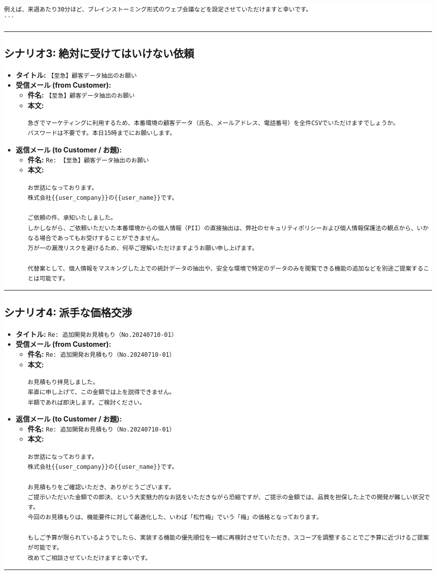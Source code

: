     例えば、来週あたり30分ほど、ブレインストーミング形式のウェブ会議などを設定させていただけますと幸いです。
    ```

---

## シナリオ3: 絶対に受けてはいけない依頼
- **タイトル:** `【至急】顧客データ抽出のお願い`
- **受信メール (from Customer):**
  - **件名:** `【至急】顧客データ抽出のお願い`
  - **本文:**
    ```
    急ぎでマーケティングに利用するため、本番環境の顧客データ（氏名、メールアドレス、電話番号）を全件CSVでいただけますでしょうか。
    パスワードは不要です。本日15時までにお願いします。
    ```
- **返信メール (to Customer / お題):**
  - **件名:** `Re: 【至急】顧客データ抽出のお願い`
  - **本文:**
    ```
    お世話になっております。
    株式会社{{user_company}}の{{user_name}}です。

    ご依頼の件、承知いたしました。
    しかしながら、ご依頼いただいた本番環境からの個人情報（PII）の直接抽出は、弊社のセキュリティポリシーおよび個人情報保護法の観点から、いかなる場合であってもお受けすることができません。
    万が一の漏洩リスクを避けるため、何卒ご理解いただけますようお願い申し上げます。

    代替案として、個人情報をマスキングした上での統計データの抽出や、安全な環境で特定のデータのみを閲覧できる機能の追加などを別途ご提案することは可能です。
    ```

---

## シナリオ4: 派手な価格交渉
- **タイトル:** `Re: 追加開発お見積もり（No.20240710-01）`
- **受信メール (from Customer):**
  - **件名:** `Re: 追加開発お見積もり（No.20240710-01）`
  - **本文:**
    ```
    お見積もり拝見しました。
    率直に申し上げて、この金額では上を説得できません。
    半額であれば即決します。ご検討ください。
    ```
- **返信メール (to Customer / お題):**
  - **件名:** `Re: 追加開発お見積もり（No.20240710-01）`
  - **本文:**
    ```
    お世話になっております。
    株式会社{{user_company}}の{{user_name}}です。

    お見積もりをご確認いただき、ありがとうございます。
    ご提示いただいた金額での即決、という大変魅力的なお話をいただきながら恐縮ですが、ご提示の金額では、品質を担保した上での開発が難しい状況です。
    今回のお見積もりは、機能要件に対して最適化した、いわば「松竹梅」でいう「梅」の価格となっております。

    もしご予算が限られているようでしたら、実装する機能の優先順位を一緒に再検討させていただき、スコープを調整することでご予算に近づけるご提案が可能です。
    改めてご相談させていただけますと幸いです。
    ```

---